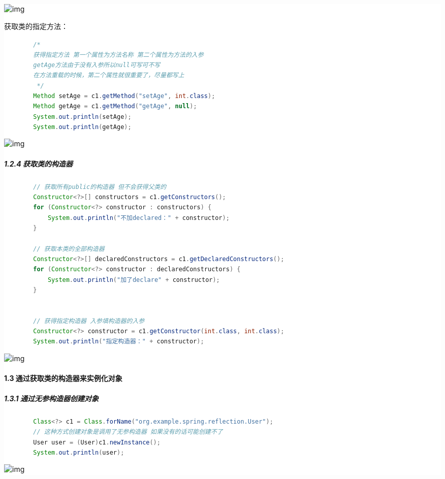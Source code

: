 ![img](https://img-blog.csdnimg.cn/0f152cfaa6054620865ca85de6321eb8.png)

获取类的指定方法：

```java
        /*
        获得指定方法 第一个属性为方法名称 第二个属性为方法的入参
        getAge方法由于没有入参所以null可写可不写
        在方法重载的时候，第二个属性就很重要了，尽量都写上
         */
        Method setAge = c1.getMethod("setAge", int.class);
        Method getAge = c1.getMethod("getAge", null);
        System.out.println(setAge);
        System.out.println(getAge);
```

![img](https://img-blog.csdnimg.cn/f230343d07b1409abe6774d106874b01.png)

##### 1.2.4 获取类的构造器

```java
        // 获取所有public的构造器 但不会获得父类的
        Constructor<?>[] constructors = c1.getConstructors();
        for (Constructor<?> constructor : constructors) {
            System.out.println("不加declared：" + constructor);
        }
 
        // 获取本类的全部构造器
        Constructor<?>[] declaredConstructors = c1.getDeclaredConstructors();
        for (Constructor<?> constructor : declaredConstructors) {
            System.out.println("加了declare" + constructor);
        }
 
 
        // 获得指定构造器 入参填构造器的入参
        Constructor<?> constructor = c1.getConstructor(int.class, int.class);
        System.out.println("指定构造器：" + constructor);
```

![img](https://img-blog.csdnimg.cn/7d3c77a16c5e427fb5142bb096c593e8.png)



#### 1.3 通过获取类的构造器来实例化对象

##### 1.3.1 通过无参构造器创建对象

```java
        Class<?> c1 = Class.forName("org.example.spring.reflection.User");
        // 这种方式创建对象是调用了无参构造器 如果没有的话可能创建不了
        User user = (User)c1.newInstance();
        System.out.println(user);
```

![img](https://img-blog.csdnimg.cn/ef97dfc94ed048899b4a28c28796830e.png)
